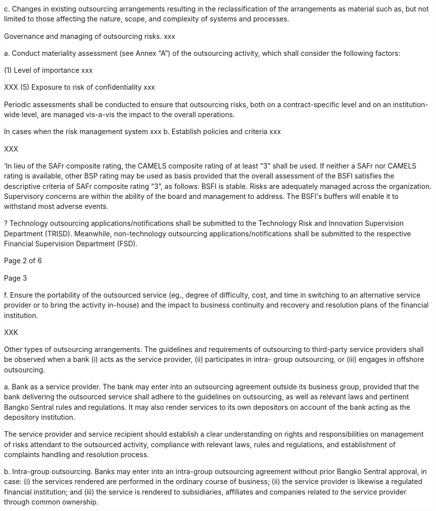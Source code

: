 c. Changes in existing outsourcing arrangements resulting in the reclassification of the arrangements as material such as, but not limited to those affecting the nature, scope, and complexity of systems and processes.

Governance and managing of outsourcing risks. xxx

a. Conduct materiality assessment (see Annex “A”) of the outsourcing activity, which shall consider the following factors:

(1) Level of importance xxx

XXX (5) Exposure to risk of confidentiality xxx

Periodic assessments shall be conducted to ensure that outsourcing risks, both on a contract-specific level and on an institution-wide level, are managed vis-a-vis the impact to the overall operations.

In cases when the risk management system xxx b. Establish policies and criteria xxx

XXX

‘In lieu of the SAFr composite rating, the CAMELS composite rating of at least “3” shall be used. If neither a SAFr nor CAMELS rating is available, other BSP rating may be used as basis provided that the overall assessment of the BSFI satisfies the descriptive criteria of SAFr composite rating “3”, as follows: BSFI is stable. Risks are adequately managed across the organization. Supervisory concerns are within the ability of the board and management to address. The BSFI's buffers will enable it to withstand most adverse events.

? Technology outsourcing applications/notifications shall be submitted to the Technology Risk and Innovation Supervision Department (TRISD). Meanwhile, non-technology outsourcing applications/notifications shall be submitted to the respective Financial Supervision Department (FSD).

Page 2 of 6

Page 3

f. Ensure the portability of the outsourced service (eg., degree of difficulty, cost, and time in switching to an alternative service provider or to bring the activity in-house) and the impact to business continuity and recovery and resolution plans of the financial institution.

XXK

Other types of outsourcing arrangements. The guidelines and requirements of outsourcing to third-party service providers shall be observed when a bank (i) acts as the service provider, (ii) participates in intra- group outsourcing, or (iii) engages in offshore outsourcing.

a. Bank as a service provider. The bank may enter into an outsourcing agreement outside its business group, provided that the bank delivering the outsourced service shall adhere to the guidelines on outsourcing, as well as relevant laws and pertinent Bangko Sentral rules and regulations. It may also render services to its own depositors on account of the bank acting as the depository institution.

The service provider and service recipient should establish a clear understanding on rights and responsibilities on management of risks attendant to the outsourced activity, compliance with relevant laws, rules and regulations, and establishment of complaints handling and resolution process.

b. Intra-group outsourcing. Banks may enter into an intra-group outsourcing agreement without prior Bangko Sentral approval, in case: (i) the services rendered are performed in the ordinary course of business; (ii) the service provider is likewise a regulated financial institution; and (iii) the service is rendered to subsidiaries, affiliates and companies related to the service provider through common ownership.
